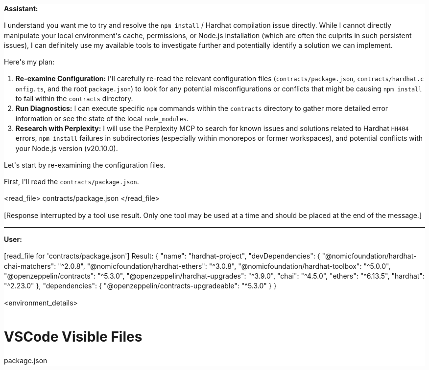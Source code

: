 
**Assistant:**

I understand you want me to try and resolve the `npm install` / Hardhat compilation issue directly. While I cannot directly manipulate your local environment's cache, permissions, or Node.js installation (which are often the culprits in such persistent issues), I can definitely use my available tools to investigate further and potentially identify a solution we can implement.

Here's my plan:

1.  **Re-examine Configuration:** I'll carefully re-read the relevant configuration files (`contracts/package.json`, `contracts/hardhat.config.ts`, and the root `package.json`) to look for any potential misconfigurations or conflicts that might be causing `npm install` to fail within the `contracts` directory.
2.  **Run Diagnostics:** I can execute specific `npm` commands within the `contracts` directory to gather more detailed error information or see the state of the local `node_modules`.
3.  **Research with Perplexity:** I will use the Perplexity MCP to search for known issues and solutions related to Hardhat `HH404` errors, `npm install` failures in subdirectories (especially within monorepos or former workspaces), and potential conflicts with your Node.js version (v20.10.0).

Let's start by re-examining the configuration files.

First, I'll read the `contracts/package.json`.

<read_file>
<path>contracts/package.json</path>
</read_file>

[Response interrupted by a tool use result. Only one tool may be used at a time and should be placed at the end of the message.]

---

**User:**

[read_file for 'contracts/package.json'] Result:
{
  "name": "hardhat-project",
  "devDependencies": {
    "@nomicfoundation/hardhat-chai-matchers": "^2.0.8",
    "@nomicfoundation/hardhat-ethers": "^3.0.8",
    "@nomicfoundation/hardhat-toolbox": "^5.0.0",
    "@openzeppelin/contracts": "^5.3.0",
    "@openzeppelin/hardhat-upgrades": "^3.9.0",
    "chai": "^4.5.0",
    "ethers": "^6.13.5",
    "hardhat": "^2.23.0"
  },
  "dependencies": {
    "@openzeppelin/contracts-upgradeable": "^5.3.0"
  }
}

<environment_details>
# VSCode Visible Files
package.json
